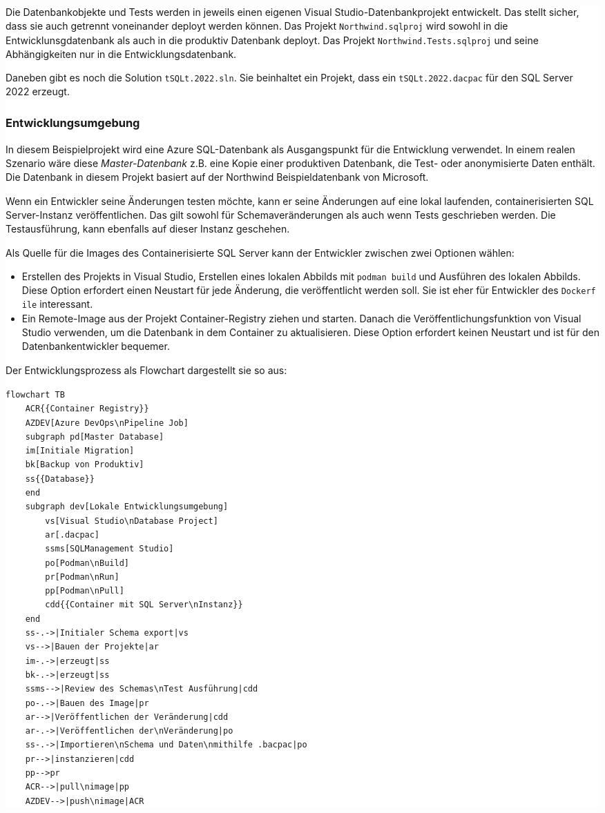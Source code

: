 Die Datenbankobjekte und Tests werden in jeweils einen eigenen Visual Studio-Datenbankprojekt entwickelt. Das stellt sicher, dass sie auch getrennt voneinander deployt werden können. Das Projekt `Northwind.sqlproj` wird sowohl in die Entwicklunsgdatenbank als auch in die produktiv Datenbank deployt. Das Projekt `Northwind.Tests.sqlproj` und seine Abhängigkeiten nur in die Entwicklungsdatenbank.

Daneben gibt es noch die Solution `tSQLt.2022.sln`. Sie beinhaltet ein Projekt, dass ein `tSQLt.2022.dacpac` für den SQL Server 2022 erzeugt.

### Entwicklungsumgebung

In diesem Beispielprojekt wird eine Azure SQL-Datenbank als Ausgangspunkt für die Entwicklung verwendet. In einem realen Szenario wäre diese *Master-Datenbank* z.B. eine Kopie einer produktiven Datenbank, die Test- oder anonymisierte Daten enthält. Die Datenbank in diesem Projekt basiert auf der Northwind Beispieldatenbank von Microsoft.

Wenn ein Entwickler seine Änderungen testen möchte, kann er seine Änderungen auf eine lokal laufenden, containerisierten SQL Server-Instanz veröffentlichen. Das gilt sowohl für Schemaveränderungen als auch wenn Tests geschrieben werden. Die Testausführung, kann ebenfalls auf dieser Instanz geschehen.

Als Quelle für die Images des Containerisierte SQL Server kann der Entwickler zwischen zwei Optionen wählen:

- Erstellen des Projekts in Visual Studio, Erstellen eines lokalen Abbilds mit `podman build` und Ausführen des lokalen Abbilds. Diese Option erfordert einen Neustart für jede Änderung, die veröffentlicht werden soll. Sie ist eher für Entwickler des `Dockerfile` interessant.
- Ein Remote-Image aus der Projekt Container-Registry ziehen und starten. Danach die Veröffentlichungsfunktion von Visual Studio verwenden, um die Datenbank in dem Container zu aktualisieren. Diese Option erfordert keinen Neustart und ist für den Datenbankentwickler bequemer. 

Der Entwicklungsprozess als Flowchart dargestellt sie so aus:

```mermaid
flowchart TB
    ACR{{Container Registry}}
    AZDEV[Azure DevOps\nPipeline Job]
    subgraph pd[Master Database]
    im[Initiale Migration]
    bk[Backup von Produktiv]
    ss{{Database}}
    end
    subgraph dev[Lokale Entwicklungsumgebung]
        vs[Visual Studio\nDatabase Project]
        ar[.dacpac]
        ssms[SQLManagement Studio]
        po[Podman\nBuild]
        pr[Podman\nRun]
        pp[Podman\nPull]
        cdd{{Container mit SQL Server\nInstanz}}
    end
    ss-.->|Initialer Schema export|vs
    vs-->|Bauen der Projekte|ar
    im-.->|erzeugt|ss
    bk-.->|erzeugt|ss
    ssms-->|Review des Schemas\nTest Ausführung|cdd
    po-.->|Bauen des Image|pr
    ar-->|Veröffentlichen der Veränderung|cdd
    ar-.->|Veröffentlichen der\nVeränderung|po
    ss-.->|Importieren\nSchema und Daten\nmithilfe .bacpac|po
    pr-->|instanzieren|cdd
    pp-->pr
    ACR-->|pull\nimage|pp
    AZDEV-->|push\nimage|ACR    
```
